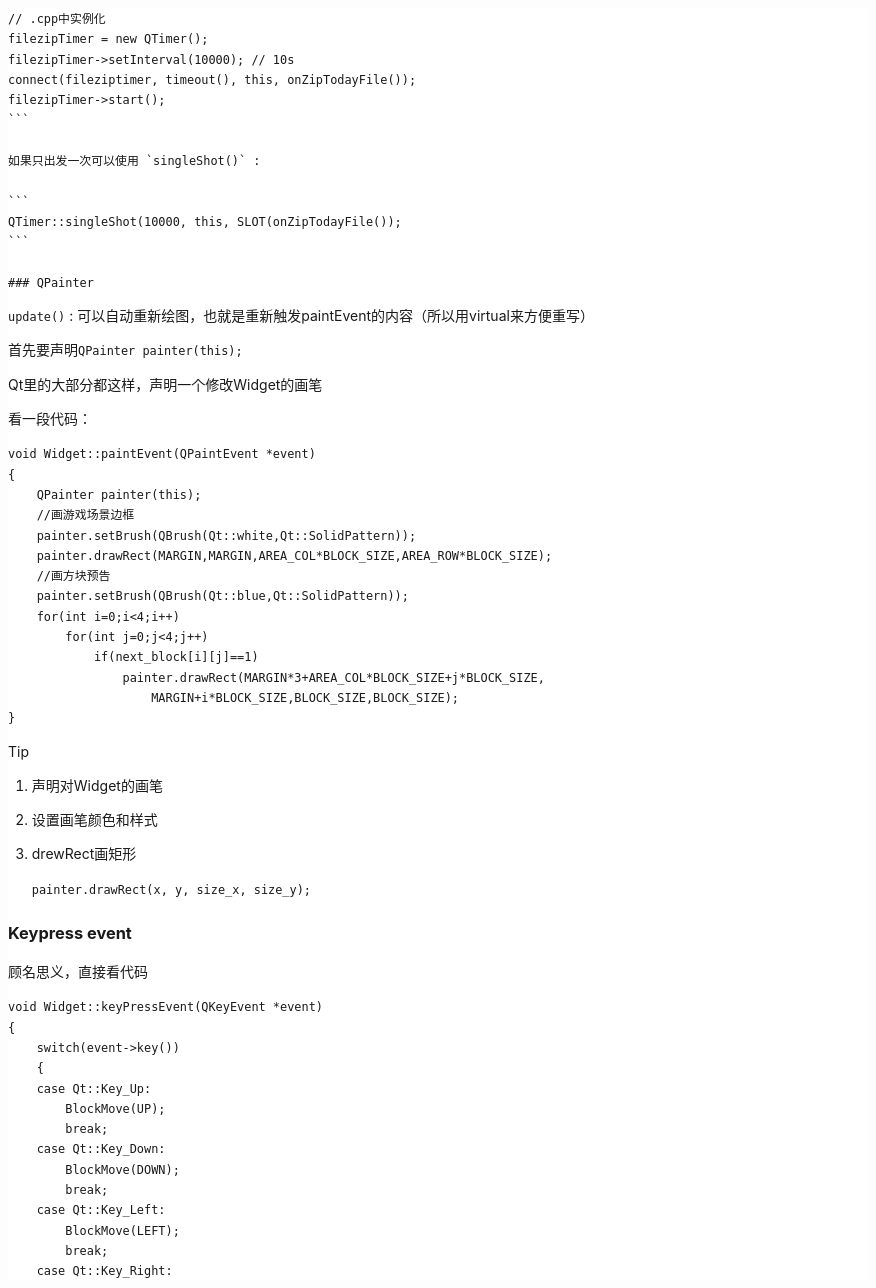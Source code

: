     // .cpp中实例化
    filezipTimer = new QTimer();
    filezipTimer->setInterval(10000); // 10s
    connect(fileziptimer, timeout(), this, onZipTodayFile());
    filezipTimer->start();
    ```
    
    如果只出发一次可以使用 `singleShot()` :
    
    ```
    QTimer::singleShot(10000, this, SLOT(onZipTodayFile());
    ```
    
    ### QPainter

`update()` : 可以自动重新绘图，也就是重新触发paintEvent的内容（所以用virtual来方便重写）

首先要声明`QPainter painter(this);`

Qt里的大部分都这样，声明一个修改Widget的画笔

看一段代码：

```
void Widget::paintEvent(QPaintEvent *event)
{
    QPainter painter(this);
    //画游戏场景边框
    painter.setBrush(QBrush(Qt::white,Qt::SolidPattern));
    painter.drawRect(MARGIN,MARGIN,AREA_COL*BLOCK_SIZE,AREA_ROW*BLOCK_SIZE);
    //画方块预告
    painter.setBrush(QBrush(Qt::blue,Qt::SolidPattern));
    for(int i=0;i<4;i++)
        for(int j=0;j<4;j++)
            if(next_block[i][j]==1)
                painter.drawRect(MARGIN*3+AREA_COL*BLOCK_SIZE+j*BLOCK_SIZE,
                	MARGIN+i*BLOCK_SIZE,BLOCK_SIZE,BLOCK_SIZE);
}
```

> [!TIP]
> 1.  声明对Widget的画笔
> 2.  设置画笔颜色和样式
> 3.  drewRect画矩形
>     
>     ```
>     painter.drawRect(x, y, size_x, size_y);
>     ```

### Keypress event

顾名思义，直接看代码

```
void Widget::keyPressEvent(QKeyEvent *event)
{
    switch(event->key())
    {
    case Qt::Key_Up:
        BlockMove(UP);
        break;
    case Qt::Key_Down:
        BlockMove(DOWN);
        break;
    case Qt::Key_Left:
        BlockMove(LEFT);
        break;
    case Qt::Key_Right:
```